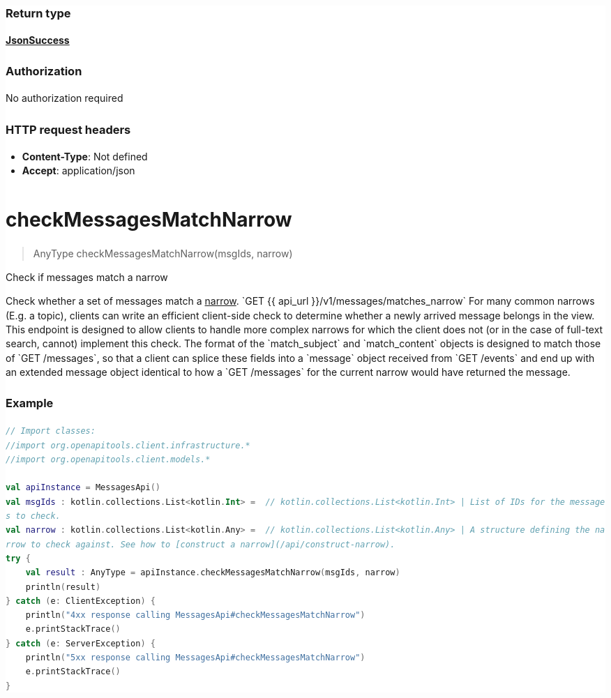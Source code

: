 ### Return type

[**JsonSuccess**](JsonSuccess.md)

### Authorization

No authorization required

### HTTP request headers

 - **Content-Type**: Not defined
 - **Accept**: application/json

<a name="checkMessagesMatchNarrow"></a>
# **checkMessagesMatchNarrow**
> AnyType checkMessagesMatchNarrow(msgIds, narrow)

Check if messages match a narrow

Check whether a set of messages match a [narrow](/api/construct-narrow).  &#x60;GET {{ api_url }}/v1/messages/matches_narrow&#x60;  For many common narrows (E.g. a topic), clients can write an efficient client-side check to determine whether a newly arrived message belongs in the view.  This endpoint is designed to allow clients to handle more complex narrows for which the client does not (or in the case of full-text search, cannot) implement this check.  The format of the &#x60;match_subject&#x60; and &#x60;match_content&#x60; objects is designed to match those of &#x60;GET /messages&#x60;, so that a client can splice these fields into a &#x60;message&#x60; object received from &#x60;GET /events&#x60; and end up with an extended message object identical to how a &#x60;GET /messages&#x60; for the current narrow would have returned the message. 

### Example
```kotlin
// Import classes:
//import org.openapitools.client.infrastructure.*
//import org.openapitools.client.models.*

val apiInstance = MessagesApi()
val msgIds : kotlin.collections.List<kotlin.Int> =  // kotlin.collections.List<kotlin.Int> | List of IDs for the messages to check.
val narrow : kotlin.collections.List<kotlin.Any> =  // kotlin.collections.List<kotlin.Any> | A structure defining the narrow to check against. See how to [construct a narrow](/api/construct-narrow).
try {
    val result : AnyType = apiInstance.checkMessagesMatchNarrow(msgIds, narrow)
    println(result)
} catch (e: ClientException) {
    println("4xx response calling MessagesApi#checkMessagesMatchNarrow")
    e.printStackTrace()
} catch (e: ServerException) {
    println("5xx response calling MessagesApi#checkMessagesMatchNarrow")
    e.printStackTrace()
}
```

